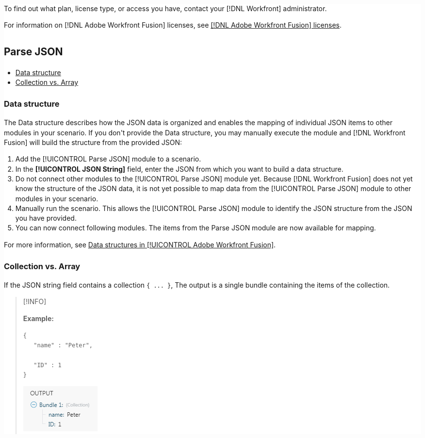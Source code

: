 To find out what plan, license type, or access you have, contact your [!DNL Workfront] administrator.

For information on [!DNL Adobe Workfront Fusion] licenses, see [[!DNL Adobe Workfront Fusion] licenses](/help/workfront-fusion/set-up-and-manage-workfront-fusion/licensing-operations-overview/license-automation-vs-integration.md).

## Parse JSON

* [Data structure](#data-structure) 
* [Collection vs. Array](#collection-vs-array)

### Data structure

The Data structure describes how the JSON data is organized and enables the mapping of individual JSON items to other modules in your scenario. If you don't provide the Data structure, you may manually execute the module and [!DNL Workfront Fusion] will build the structure from the provided JSON:

1. Add the [!UICONTROL Parse JSON] module to a scenario.
1. In the **[!UICONTROL JSON String]** field, enter the JSON from which you want to build a data structure.
1. Do not connect other modules to the [!UICONTROL Parse JSON] module yet. Because [!DNL Workfront Fusion] does not yet know the structure of the JSON data, it is not yet possible to map data from the [!UICONTROL Parse JSON] module to other modules in your scenario.
1. Manually run the scenario. This allows the [!UICONTROL Parse JSON] module to identify the JSON structure from the JSON you have provided.
1. You can now connect following modules. The items from the Parse JSON module are now available for mapping.

For more information, see [Data structures in [!UICONTROL Adobe Workfront Fusion]](../../workfront-fusion/modules/data-structures.md).

### Collection vs. Array

If the JSON string field contains a collection `{ ... }`, The output is a single bundle containing the items of the collection.

>[!INFO]
>
>**Example:**
>
>```
>{
>    "name" : "Peter",
>
>    "ID" : 1
>}
>```
>
>![](assets/json-collection.png)
